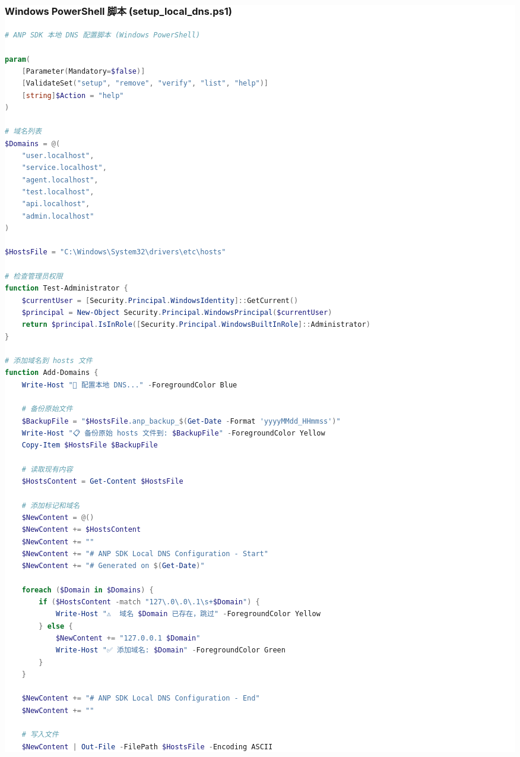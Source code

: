 ### Windows PowerShell 脚本 (setup_local_dns.ps1)

```powershell
# ANP SDK 本地 DNS 配置脚本 (Windows PowerShell)

param(
    [Parameter(Mandatory=$false)]
    [ValidateSet("setup", "remove", "verify", "list", "help")]
    [string]$Action = "help"
)

# 域名列表
$Domains = @(
    "user.localhost",
    "service.localhost", 
    "agent.localhost",
    "test.localhost",
    "api.localhost",
    "admin.localhost"
)

$HostsFile = "C:\Windows\System32\drivers\etc\hosts"

# 检查管理员权限
function Test-Administrator {
    $currentUser = [Security.Principal.WindowsIdentity]::GetCurrent()
    $principal = New-Object Security.Principal.WindowsPrincipal($currentUser)
    return $principal.IsInRole([Security.Principal.WindowsBuiltInRole]::Administrator)
}

# 添加域名到 hosts 文件
function Add-Domains {
    Write-Host "🔧 配置本地 DNS..." -ForegroundColor Blue
    
    # 备份原始文件
    $BackupFile = "$HostsFile.anp_backup_$(Get-Date -Format 'yyyyMMdd_HHmmss')"
    Write-Host "📋 备份原始 hosts 文件到: $BackupFile" -ForegroundColor Yellow
    Copy-Item $HostsFile $BackupFile
    
    # 读取现有内容
    $HostsContent = Get-Content $HostsFile
    
    # 添加标记和域名
    $NewContent = @()
    $NewContent += $HostsContent
    $NewContent += ""
    $NewContent += "# ANP SDK Local DNS Configuration - Start"
    $NewContent += "# Generated on $(Get-Date)"
    
    foreach ($Domain in $Domains) {
        if ($HostsContent -match "127\.0\.0\.1\s+$Domain") {
            Write-Host "⚠️  域名 $Domain 已存在，跳过" -ForegroundColor Yellow
        } else {
            $NewContent += "127.0.0.1 $Domain"
            Write-Host "✅ 添加域名: $Domain" -ForegroundColor Green
        }
    }
    
    $NewContent += "# ANP SDK Local DNS Configuration - End"
    $NewContent += ""
    
    # 写入文件
    $NewContent | Out-File -FilePath $HostsFile -Encoding ASCII
```